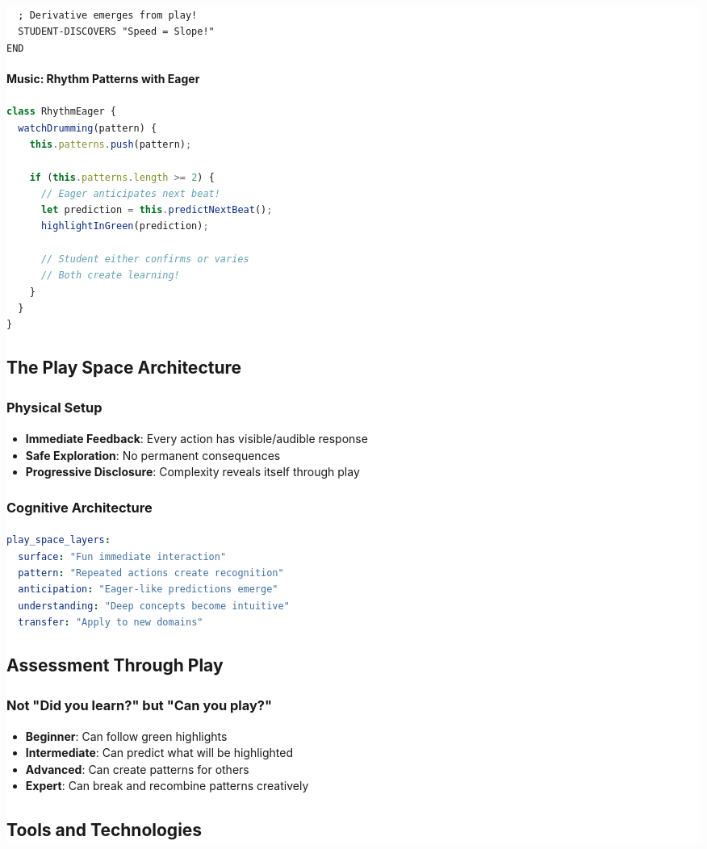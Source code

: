 ```logo
  ; Derivative emerges from play!
  STUDENT-DISCOVERS "Speed = Slope!"
END
```

#### Music: Rhythm Patterns with Eager
```javascript
class RhythmEager {
  watchDrumming(pattern) {
    this.patterns.push(pattern);
    
    if (this.patterns.length >= 2) {
      // Eager anticipates next beat!
      let prediction = this.predictNextBeat();
      highlightInGreen(prediction);
      
      // Student either confirms or varies
      // Both create learning!
    }
  }
}
```

## The Play Space Architecture

### Physical Setup
- **Immediate Feedback**: Every action has visible/audible response
- **Safe Exploration**: No permanent consequences
- **Progressive Disclosure**: Complexity reveals itself through play

### Cognitive Architecture
```yaml
play_space_layers:
  surface: "Fun immediate interaction"
  pattern: "Repeated actions create recognition"
  anticipation: "Eager-like predictions emerge"
  understanding: "Deep concepts become intuitive"
  transfer: "Apply to new domains"
```

## Assessment Through Play

### Not "Did you learn?" but "Can you play?"
- **Beginner**: Can follow green highlights
- **Intermediate**: Can predict what will be highlighted
- **Advanced**: Can create patterns for others
- **Expert**: Can break and recombine patterns creatively

## Tools and Technologies

